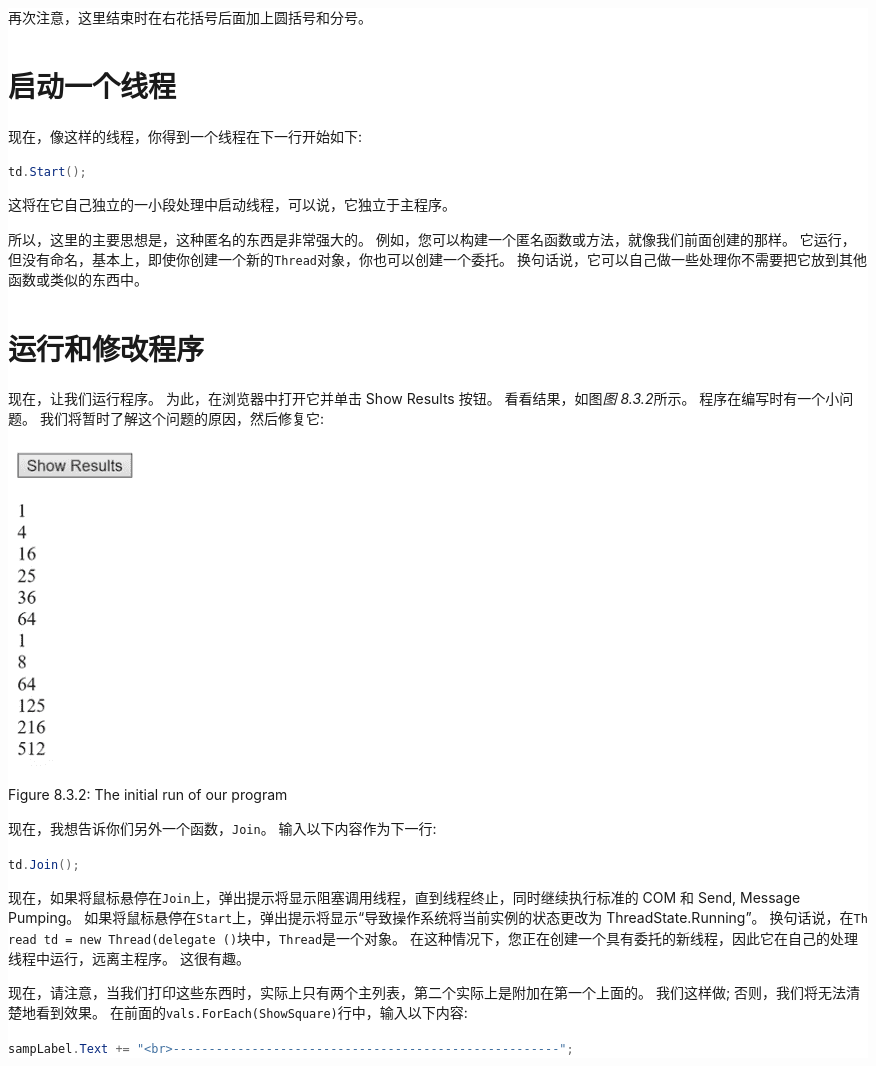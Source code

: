 再次注意，这里结束时在右花括号后面加上圆括号和分号。

# 启动一个线程

现在，像这样的线程，你得到一个线程在下一行开始如下:

```cs
td.Start();
```

这将在它自己独立的一小段处理中启动线程，可以说，它独立于主程序。

所以，这里的主要思想是，这种匿名的东西是非常强大的。 例如，您可以构建一个匿名函数或方法，就像我们前面创建的那样。 它运行，但没有命名，基本上，即使你创建一个新的`Thread`对象，你也可以创建一个委托。 换句话说，它可以自己做一些处理你不需要把它放到其他函数或类似的东西中。

# 运行和修改程序

现在，让我们运行程序。 为此，在浏览器中打开它并单击 Show Results 按钮。 看看结果，如图*图 8.3.2*所示。 程序在编写时有一个小问题。 我们将暂时了解这个问题的原因，然后修复它:

![](img/29bb8c4b-27c0-43d0-840b-428fae631693.png)

Figure 8.3.2: The initial run of our program

现在，我想告诉你们另外一个函数，`Join`。 输入以下内容作为下一行:

```cs
td.Join();
```

现在，如果将鼠标悬停在`Join`上，弹出提示将显示阻塞调用线程，直到线程终止，同时继续执行标准的 COM 和 Send, Message Pumping。 如果将鼠标悬停在`Start`上，弹出提示将显示“导致操作系统将当前实例的状态更改为 ThreadState.Running”。 换句话说，在`Thread td = new Thread(delegate ()`块中，`Thread`是一个对象。 在这种情况下，您正在创建一个具有委托的新线程，因此它在自己的处理线程中运行，远离主程序。 这很有趣。

现在，请注意，当我们打印这些东西时，实际上只有两个主列表，第二个实际上是附加在第一个上面的。 我们这样做; 否则，我们将无法清楚地看到效果。 在前面的`vals.ForEach(ShowSquare)`行中，输入以下内容:

```cs
sampLabel.Text += "<br>------------------------------------------------------";
```
